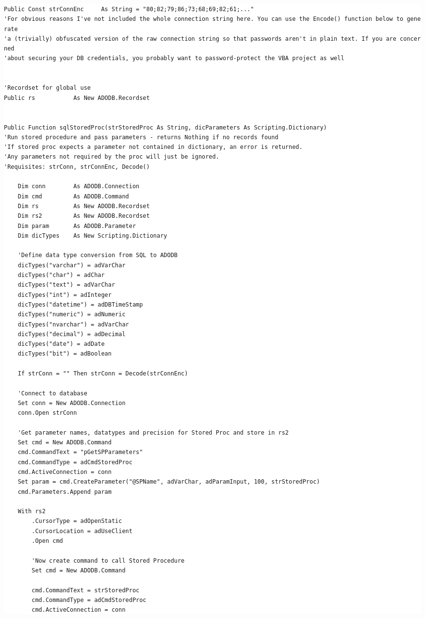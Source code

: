   ````vba
  Public Const strConnEnc     As String = "80;82;79;86;73;68;69;82;61;..."
  'For obvious reasons I've not included the whole connection string here. You can use the Encode() function below to generate
  'a (trivially) obfuscated version of the raw connection string so that passwords aren't in plain text. If you are concerned
  'about securing your DB credentials, you probably want to password-protect the VBA project as well
  
  
  'Recordset for global use
  Public rs           As New ADODB.Recordset
  
  
  Public Function sqlStoredProc(strStoredProc As String, dicParameters As Scripting.Dictionary)
  'Run stored procedure and pass parameters - returns Nothing if no records found
  'If stored proc expects a parameter not contained in dictionary, an error is returned.
  'Any parameters not required by the proc will just be ignored.
  'Requisites: strConn, strConnEnc, Decode()
  
      Dim conn        As ADODB.Connection
      Dim cmd         As ADODB.Command
      Dim rs          As New ADODB.Recordset
      Dim rs2         As New ADODB.Recordset
      Dim param       As ADODB.Parameter
      Dim dicTypes    As New Scripting.Dictionary
  
      'Define data type conversion from SQL to ADODB
      dicTypes("varchar") = adVarChar
      dicTypes("char") = adChar
      dicTypes("text") = adVarChar
      dicTypes("int") = adInteger
      dicTypes("datetime") = adDBTimeStamp
      dicTypes("numeric") = adNumeric
      dicTypes("nvarchar") = adVarChar
      dicTypes("decimal") = adDecimal
      dicTypes("date") = adDate
      dicTypes("bit") = adBoolean
      
      If strConn = "" Then strConn = Decode(strConnEnc)
      
      'Connect to database
      Set conn = New ADODB.Connection
      conn.Open strConn
      
      'Get parameter names, datatypes and precision for Stored Proc and store in rs2
      Set cmd = New ADODB.Command
      cmd.CommandText = "pGetSPParameters"
      cmd.CommandType = adCmdStoredProc
      cmd.ActiveConnection = conn
      Set param = cmd.CreateParameter("@SPName", adVarChar, adParamInput, 100, strStoredProc)
      cmd.Parameters.Append param
  
      With rs2
          .CursorType = adOpenStatic
          .CursorLocation = adUseClient
          .Open cmd
  
          'Now create command to call Stored Procedure
          Set cmd = New ADODB.Command
          
          cmd.CommandText = strStoredProc
          cmd.CommandType = adCmdStoredProc
          cmd.ActiveConnection = conn
  ````